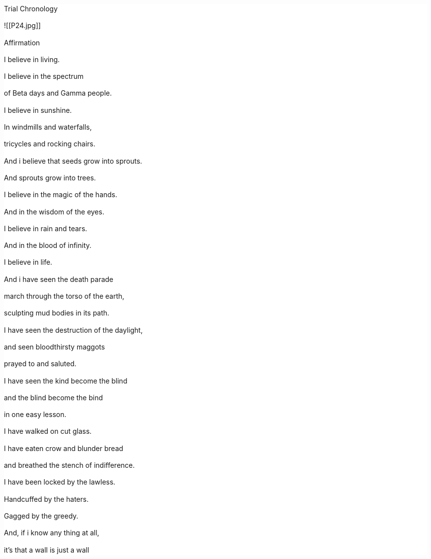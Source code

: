 Trial Chronology

![[P24.jpg]]   

Affirmation

I believe in living.

I believe in the spectrum

of Beta days and Gamma people.

I believe in sunshine.

In windmills and waterfalls,

tricycles and rocking chairs.

And i believe that seeds grow into sprouts.

And sprouts grow into trees.

I believe in the magic of the hands.

And in the wisdom of the eyes.

I believe in rain and tears.

And in the blood of infinity.

I believe in life.

And i have seen the death parade

march through the torso of the earth,

sculpting mud bodies in its path.

I have seen the destruction of the daylight,

and seen bloodthirsty maggots

prayed to and saluted.

I have seen the kind become the blind

and the blind become the bind

in one easy lesson.

I have walked on cut glass.

I have eaten crow and blunder bread

and breathed the stench of indifference.

I have been locked by the lawless.

Handcuffed by the haters.

Gagged by the greedy.

And, if i know any thing at all,

it’s that a wall is just a wall

